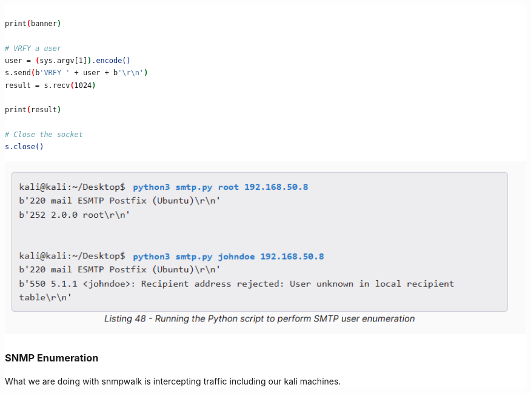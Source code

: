 ```bash

print(banner)

# VRFY a user
user = (sys.argv[1]).encode()
s.send(b'VRFY ' + user + b'\r\n')
result = s.recv(1024)

print(result)

# Close the socket
s.close()
```

![](../Attachements/Pasted%20image%2020250107213413.png)

### SNMP Enumeration
What we are doing with snmpwalk is intercepting traffic including our kali machines.
